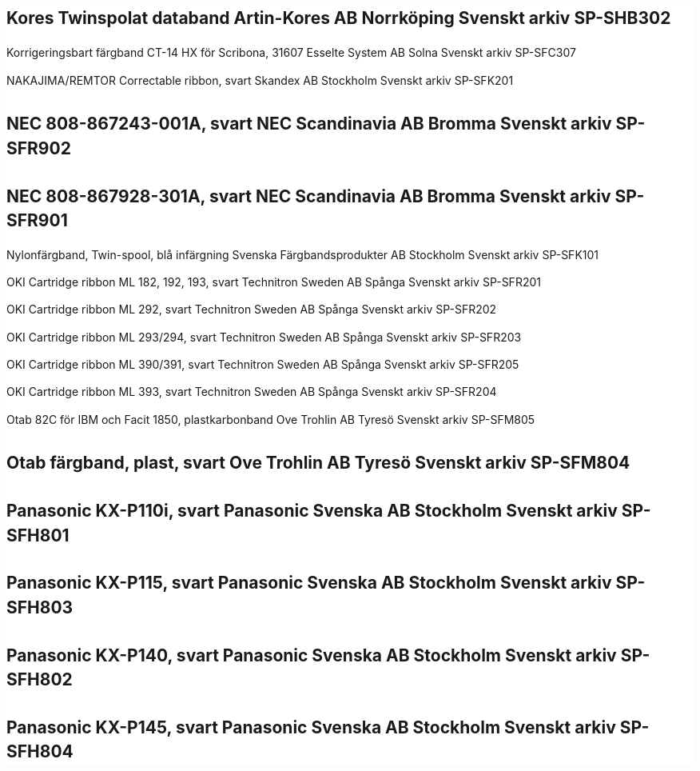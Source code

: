 ## Kores Twinspolat databand       Artin-Kores AB Norrköping      Svenskt arkiv SP-SHB302

Korrigeringsbart färgband CT-14 HX för Scribona, 31607    Esselte System AB Solna           Svenskt arkiv SP-SFC307

NAKAJIMA/REMTOR Correctable ribbon, svart                   Skandex AB Stockholm       Svenskt arkiv SP-SFK201

## NEC 808-867243-001A, svart      NEC Scandinavia AB Bromma          Svenskt arkiv SP-SFR902

## NEC 808-867928-301A, svart      NEC Scandinavia AB Bromma          Svenskt arkiv SP-SFR901

Nylonfärgband, Twin-spool, blå infärgning                  Svenska Färgbandsprodukter AB Stockholm       Svenskt arkiv SP-SFK101

OKI Cartridge ribbon ML 182, 192, 193, svart                 Technitron Sweden AB Spånga          Svenskt arkiv SP-SFR201

OKI Cartridge ribbon ML 292, svart                           Technitron Sweden AB Spånga          Svenskt arkiv SP-SFR202

OKI Cartridge ribbon ML 293/294, svart                           Technitron Sweden AB Spånga          Svenskt arkiv SP-SFR203

OKI Cartridge ribbon ML 390/391, svart                           Technitron Sweden AB Spånga          Svenskt arkiv SP-SFR205

OKI Cartridge ribbon ML 393, svart                           Technitron Sweden AB Spånga          Svenskt arkiv SP-SFR204

Otab 82C för IBM och Facit 1850, plastkarbonband                 Ove Trohlin AB Tyresö          Svenskt arkiv SP-SFM805

## Otab färgband, plast, svart     Ove Trohlin AB Tyresö          Svenskt arkiv SP-SFM804

## Panasonic KX-P110i, svart       Panasonic Svenska AB Stockholm       Svenskt arkiv SP-SFH801

## Panasonic KX-P115, svart        Panasonic Svenska AB Stockholm       Svenskt arkiv SP-SFH803

## Panasonic KX-P140, svart        Panasonic Svenska AB Stockholm       Svenskt arkiv SP-SFH802

## Panasonic KX-P145, svart        Panasonic Svenska AB Stockholm       Svenskt arkiv SP-SFH804
